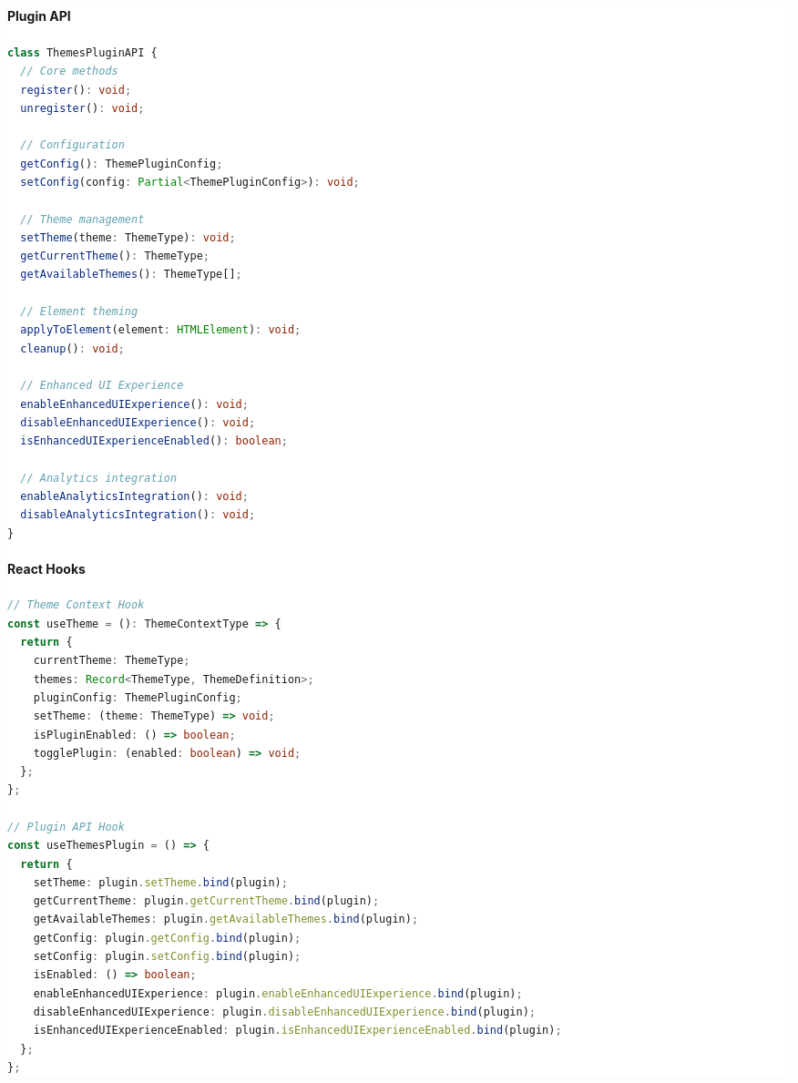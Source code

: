 #### **Plugin API**

```typescript
class ThemesPluginAPI {
  // Core methods
  register(): void;
  unregister(): void;
  
  // Configuration  
  getConfig(): ThemePluginConfig;
  setConfig(config: Partial<ThemePluginConfig>): void;
  
  // Theme management
  setTheme(theme: ThemeType): void;
  getCurrentTheme(): ThemeType;
  getAvailableThemes(): ThemeType[];
  
  // Element theming
  applyToElement(element: HTMLElement): void;
  cleanup(): void;
  
  // Enhanced UI Experience
  enableEnhancedUIExperience(): void;
  disableEnhancedUIExperience(): void;
  isEnhancedUIExperienceEnabled(): boolean;
  
  // Analytics integration
  enableAnalyticsIntegration(): void;
  disableAnalyticsIntegration(): void;
}
```

#### **React Hooks**

```typescript
// Theme Context Hook
const useTheme = (): ThemeContextType => {
  return {
    currentTheme: ThemeType;
    themes: Record<ThemeType, ThemeDefinition>;
    pluginConfig: ThemePluginConfig;
    setTheme: (theme: ThemeType) => void;
    isPluginEnabled: () => boolean;
    togglePlugin: (enabled: boolean) => void;
  };
};

// Plugin API Hook  
const useThemesPlugin = () => {
  return {
    setTheme: plugin.setTheme.bind(plugin);
    getCurrentTheme: plugin.getCurrentTheme.bind(plugin);
    getAvailableThemes: plugin.getAvailableThemes.bind(plugin);
    getConfig: plugin.getConfig.bind(plugin);
    setConfig: plugin.setConfig.bind(plugin);
    isEnabled: () => boolean;
    enableEnhancedUIExperience: plugin.enableEnhancedUIExperience.bind(plugin);
    disableEnhancedUIExperience: plugin.disableEnhancedUIExperience.bind(plugin);
    isEnhancedUIExperienceEnabled: plugin.isEnhancedUIExperienceEnabled.bind(plugin);
  };
};
```
